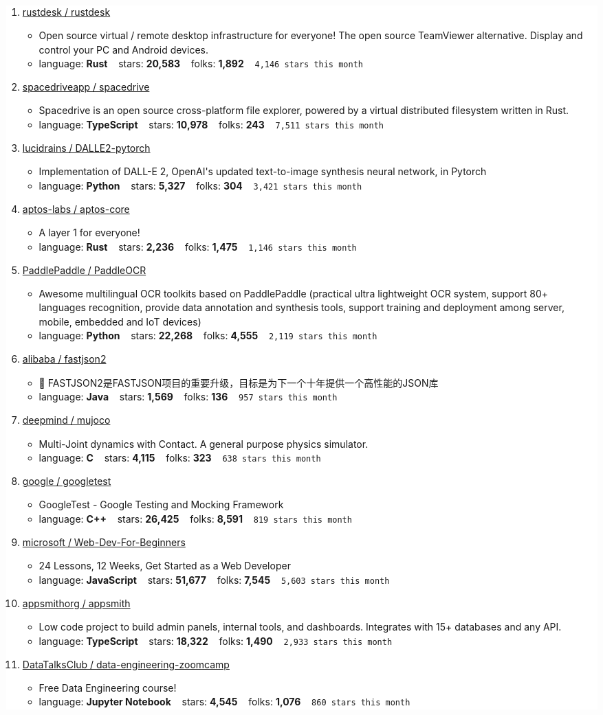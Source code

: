 1. [rustdesk / rustdesk](https://github.com/rustdesk/rustdesk)
    - Open source virtual / remote desktop infrastructure for everyone! The open source TeamViewer alternative. Display and control your PC and Android devices.
    - language: **Rust** &nbsp;&nbsp; stars: **20,583** &nbsp;&nbsp; folks: **1,892**  &nbsp;&nbsp; `4,146 stars this month`

1. [spacedriveapp / spacedrive](https://github.com/spacedriveapp/spacedrive)
    - Spacedrive is an open source cross-platform file explorer, powered by a virtual distributed filesystem written in Rust.
    - language: **TypeScript** &nbsp;&nbsp; stars: **10,978** &nbsp;&nbsp; folks: **243**  &nbsp;&nbsp; `7,511 stars this month`

1. [lucidrains / DALLE2-pytorch](https://github.com/lucidrains/DALLE2-pytorch)
    - Implementation of DALL-E 2, OpenAI's updated text-to-image synthesis neural network, in Pytorch
    - language: **Python** &nbsp;&nbsp; stars: **5,327** &nbsp;&nbsp; folks: **304**  &nbsp;&nbsp; `3,421 stars this month`

1. [aptos-labs / aptos-core](https://github.com/aptos-labs/aptos-core)
    - A layer 1 for everyone!
    - language: **Rust** &nbsp;&nbsp; stars: **2,236** &nbsp;&nbsp; folks: **1,475**  &nbsp;&nbsp; `1,146 stars this month`

1. [PaddlePaddle / PaddleOCR](https://github.com/PaddlePaddle/PaddleOCR)
    - Awesome multilingual OCR toolkits based on PaddlePaddle (practical ultra lightweight OCR system, support 80+ languages recognition, provide data annotation and synthesis tools, support training and deployment among server, mobile, embedded and IoT devices)
    - language: **Python** &nbsp;&nbsp; stars: **22,268** &nbsp;&nbsp; folks: **4,555**  &nbsp;&nbsp; `2,119 stars this month`

1. [alibaba / fastjson2](https://github.com/alibaba/fastjson2)
    - 🚄 FASTJSON2是FASTJSON项目的重要升级，目标是为下一个十年提供一个高性能的JSON库
    - language: **Java** &nbsp;&nbsp; stars: **1,569** &nbsp;&nbsp; folks: **136**  &nbsp;&nbsp; `957 stars this month`

1. [deepmind / mujoco](https://github.com/deepmind/mujoco)
    - Multi-Joint dynamics with Contact. A general purpose physics simulator.
    - language: **C** &nbsp;&nbsp; stars: **4,115** &nbsp;&nbsp; folks: **323**  &nbsp;&nbsp; `638 stars this month`

1. [google / googletest](https://github.com/google/googletest)
    - GoogleTest - Google Testing and Mocking Framework
    - language: **C++** &nbsp;&nbsp; stars: **26,425** &nbsp;&nbsp; folks: **8,591**  &nbsp;&nbsp; `819 stars this month`

1. [microsoft / Web-Dev-For-Beginners](https://github.com/microsoft/Web-Dev-For-Beginners)
    - 24 Lessons, 12 Weeks, Get Started as a Web Developer
    - language: **JavaScript** &nbsp;&nbsp; stars: **51,677** &nbsp;&nbsp; folks: **7,545**  &nbsp;&nbsp; `5,603 stars this month`

1. [appsmithorg / appsmith](https://github.com/appsmithorg/appsmith)
    - Low code project to build admin panels, internal tools, and dashboards. Integrates with 15+ databases and any API.
    - language: **TypeScript** &nbsp;&nbsp; stars: **18,322** &nbsp;&nbsp; folks: **1,490**  &nbsp;&nbsp; `2,933 stars this month`

1. [DataTalksClub / data-engineering-zoomcamp](https://github.com/DataTalksClub/data-engineering-zoomcamp)
    - Free Data Engineering course!
    - language: **Jupyter Notebook** &nbsp;&nbsp; stars: **4,545** &nbsp;&nbsp; folks: **1,076**  &nbsp;&nbsp; `860 stars this month`

